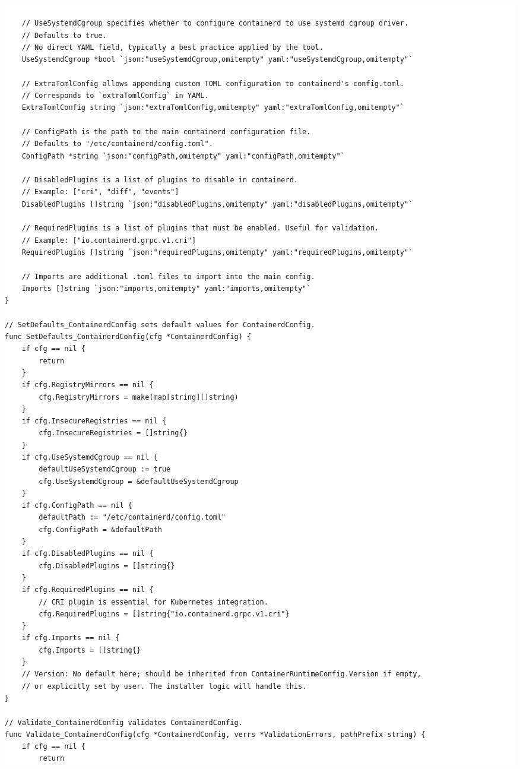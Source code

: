 ```

	// UseSystemdCgroup specifies whether to configure containerd to use systemd cgroup driver.
	// Defaults to true.
	// No direct YAML field, typically a best practice applied by the tool.
	UseSystemdCgroup *bool `json:"useSystemdCgroup,omitempty" yaml:"useSystemdCgroup,omitempty"`

	// ExtraTomlConfig allows appending custom TOML configuration to containerd's config.toml.
	// Corresponds to `extraTomlConfig` in YAML.
	ExtraTomlConfig string `json:"extraTomlConfig,omitempty" yaml:"extraTomlConfig,omitempty"`

	// ConfigPath is the path to the main containerd configuration file.
	// Defaults to "/etc/containerd/config.toml".
	ConfigPath *string `json:"configPath,omitempty" yaml:"configPath,omitempty"`

	// DisabledPlugins is a list of plugins to disable in containerd.
	// Example: ["cri", "diff", "events"]
	DisabledPlugins []string `json:"disabledPlugins,omitempty" yaml:"disabledPlugins,omitempty"`

	// RequiredPlugins is a list of plugins that must be enabled. Useful for validation.
	// Example: ["io.containerd.grpc.v1.cri"]
	RequiredPlugins []string `json:"requiredPlugins,omitempty" yaml:"requiredPlugins,omitempty"`

	// Imports are additional .toml files to import into the main config.
	Imports []string `json:"imports,omitempty" yaml:"imports,omitempty"`
}

// SetDefaults_ContainerdConfig sets default values for ContainerdConfig.
func SetDefaults_ContainerdConfig(cfg *ContainerdConfig) {
	if cfg == nil {
		return
	}
	if cfg.RegistryMirrors == nil {
		cfg.RegistryMirrors = make(map[string][]string)
	}
	if cfg.InsecureRegistries == nil {
		cfg.InsecureRegistries = []string{}
	}
	if cfg.UseSystemdCgroup == nil {
		defaultUseSystemdCgroup := true
		cfg.UseSystemdCgroup = &defaultUseSystemdCgroup
	}
	if cfg.ConfigPath == nil {
		defaultPath := "/etc/containerd/config.toml"
		cfg.ConfigPath = &defaultPath
	}
	if cfg.DisabledPlugins == nil {
		cfg.DisabledPlugins = []string{}
	}
	if cfg.RequiredPlugins == nil {
		// CRI plugin is essential for Kubernetes integration.
		cfg.RequiredPlugins = []string{"io.containerd.grpc.v1.cri"}
	}
	if cfg.Imports == nil {
		cfg.Imports = []string{}
	}
	// Version: No default here; should be inherited from ContainerRuntimeConfig.Version if empty,
	// or explicitly set by user. The installer logic will handle this.
}

// Validate_ContainerdConfig validates ContainerdConfig.
func Validate_ContainerdConfig(cfg *ContainerdConfig, verrs *ValidationErrors, pathPrefix string) {
	if cfg == nil {
		return
```